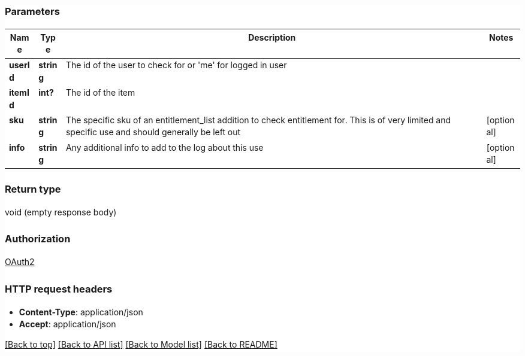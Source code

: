 ### Parameters

Name | Type | Description  | Notes
------------- | ------------- | ------------- | -------------
 **userId** | **string**| The id of the user to check for or &#39;me&#39; for logged in user | 
 **itemId** | **int?**| The id of the item | 
 **sku** | **string**| The specific sku of an entitlement_list addition to check entitlement for. This is of very limited and specific use and should generally be left out | [optional] 
 **info** | **string**| Any additional info to add to the log about this use | [optional] 

### Return type

void (empty response body)

### Authorization

[OAuth2](../README.md#OAuth2)

### HTTP request headers

 - **Content-Type**: application/json
 - **Accept**: application/json

[[Back to top]](#) [[Back to API list]](../README.md#documentation-for-api-endpoints) [[Back to Model list]](../README.md#documentation-for-models) [[Back to README]](../README.md)


